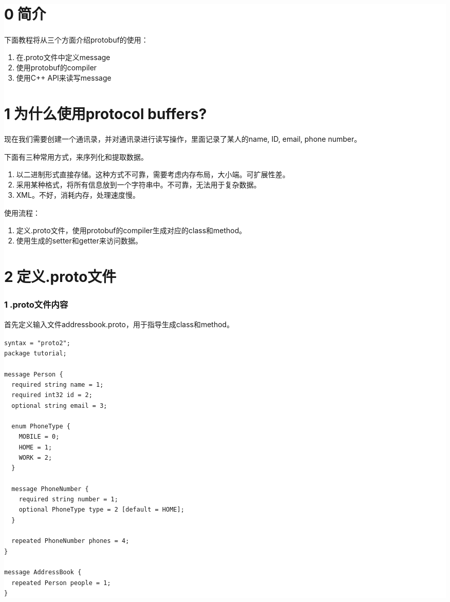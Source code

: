 # 0 简介
下面教程将从三个方面介绍protobuf的使用：
1. 在.proto文件中定义message
2. 使用protobuf的compiler
3. 使用C++ API来读写message

# 1 为什么使用protocol buffers?
现在我们需要创建一个通讯录，并对通讯录进行读写操作，里面记录了某人的name, ID, email, phone number。

下面有三种常用方式，来序列化和提取数据。
1. 以二进制形式直接存储。这种方式不可靠，需要考虑内存布局，大小端。可扩展性差。
2. 采用某种格式，将所有信息放到一个字符串中。不可靠，无法用于复杂数据。
3. XML。不好，消耗内存，处理速度慢。

使用流程：
1. 定义.proto文件，使用protobuf的compiler生成对应的class和method。
2. 使用生成的setter和getter来访问数据。


# 2 定义.proto文件

### 1 .proto文件内容
首先定义输入文件addressbook.proto，用于指导生成class和method。
```
syntax = "proto2";
package tutorial;

message Person {
  required string name = 1;
  required int32 id = 2;
  optional string email = 3;

  enum PhoneType {
    MOBILE = 0;
    HOME = 1;
    WORK = 2;
  }

  message PhoneNumber {
    required string number = 1;
    optional PhoneType type = 2 [default = HOME];
  }

  repeated PhoneNumber phones = 4;
}

message AddressBook {
  repeated Person people = 1;
}
```
